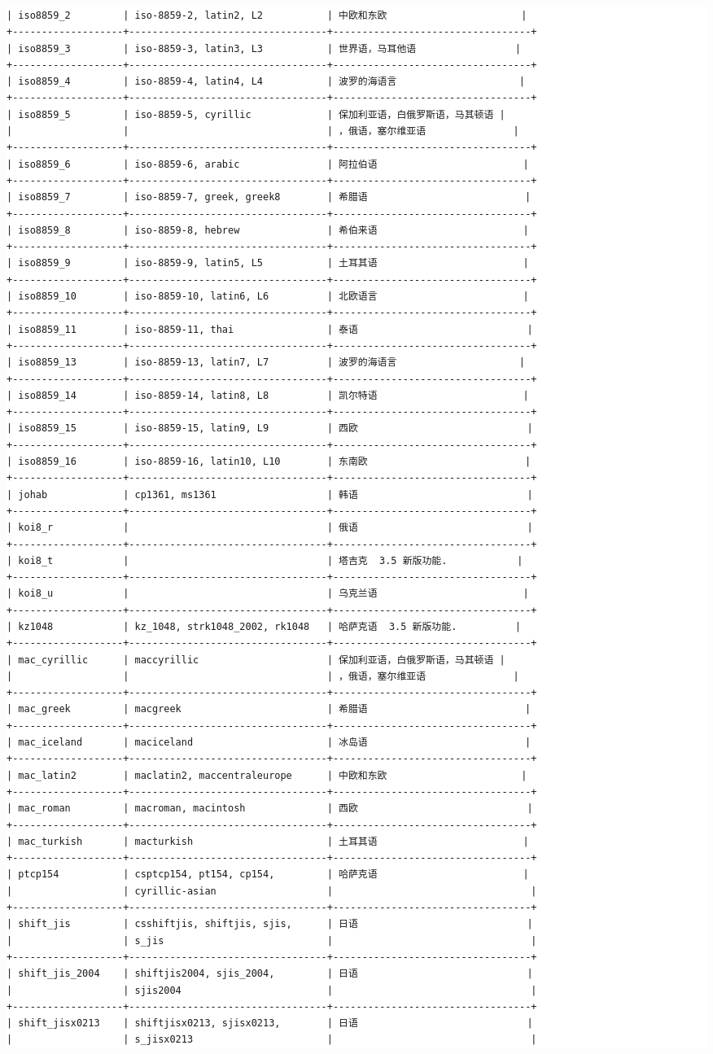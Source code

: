 ~~~~~~~~~~~~~~~~~~~~~~~
| iso8859_2         | iso-8859-2, latin2, L2           | 中欧和东欧                       |
+-------------------+----------------------------------+----------------------------------+
| iso8859_3         | iso-8859-3, latin3, L3           | 世界语，马耳他语                 |
+-------------------+----------------------------------+----------------------------------+
| iso8859_4         | iso-8859-4, latin4, L4           | 波罗的海语言                     |
+-------------------+----------------------------------+----------------------------------+
| iso8859_5         | iso-8859-5, cyrillic             | 保加利亚语，白俄罗斯语，马其顿语 |
|                   |                                  | ，俄语，塞尔维亚语               |
+-------------------+----------------------------------+----------------------------------+
| iso8859_6         | iso-8859-6, arabic               | 阿拉伯语                         |
+-------------------+----------------------------------+----------------------------------+
| iso8859_7         | iso-8859-7, greek, greek8        | 希腊语                           |
+-------------------+----------------------------------+----------------------------------+
| iso8859_8         | iso-8859-8, hebrew               | 希伯来语                         |
+-------------------+----------------------------------+----------------------------------+
| iso8859_9         | iso-8859-9, latin5, L5           | 土耳其语                         |
+-------------------+----------------------------------+----------------------------------+
| iso8859_10        | iso-8859-10, latin6, L6          | 北欧语言                         |
+-------------------+----------------------------------+----------------------------------+
| iso8859_11        | iso-8859-11, thai                | 泰语                             |
+-------------------+----------------------------------+----------------------------------+
| iso8859_13        | iso-8859-13, latin7, L7          | 波罗的海语言                     |
+-------------------+----------------------------------+----------------------------------+
| iso8859_14        | iso-8859-14, latin8, L8          | 凯尔特语                         |
+-------------------+----------------------------------+----------------------------------+
| iso8859_15        | iso-8859-15, latin9, L9          | 西欧                             |
+-------------------+----------------------------------+----------------------------------+
| iso8859_16        | iso-8859-16, latin10, L10        | 东南欧                           |
+-------------------+----------------------------------+----------------------------------+
| johab             | cp1361, ms1361                   | 韩语                             |
+-------------------+----------------------------------+----------------------------------+
| koi8_r            |                                  | 俄语                             |
+-------------------+----------------------------------+----------------------------------+
| koi8_t            |                                  | 塔吉克  3.5 新版功能.            |
+-------------------+----------------------------------+----------------------------------+
| koi8_u            |                                  | 乌克兰语                         |
+-------------------+----------------------------------+----------------------------------+
| kz1048            | kz_1048, strk1048_2002, rk1048   | 哈萨克语  3.5 新版功能.          |
+-------------------+----------------------------------+----------------------------------+
| mac_cyrillic      | maccyrillic                      | 保加利亚语，白俄罗斯语，马其顿语 |
|                   |                                  | ，俄语，塞尔维亚语               |
+-------------------+----------------------------------+----------------------------------+
| mac_greek         | macgreek                         | 希腊语                           |
+-------------------+----------------------------------+----------------------------------+
| mac_iceland       | maciceland                       | 冰岛语                           |
+-------------------+----------------------------------+----------------------------------+
| mac_latin2        | maclatin2, maccentraleurope      | 中欧和东欧                       |
+-------------------+----------------------------------+----------------------------------+
| mac_roman         | macroman, macintosh              | 西欧                             |
+-------------------+----------------------------------+----------------------------------+
| mac_turkish       | macturkish                       | 土耳其语                         |
+-------------------+----------------------------------+----------------------------------+
| ptcp154           | csptcp154, pt154, cp154,         | 哈萨克语                         |
|                   | cyrillic-asian                   |                                  |
+-------------------+----------------------------------+----------------------------------+
| shift_jis         | csshiftjis, shiftjis, sjis,      | 日语                             |
|                   | s_jis                            |                                  |
+-------------------+----------------------------------+----------------------------------+
| shift_jis_2004    | shiftjis2004, sjis_2004,         | 日语                             |
|                   | sjis2004                         |                                  |
+-------------------+----------------------------------+----------------------------------+
| shift_jisx0213    | shiftjisx0213, sjisx0213,        | 日语                             |
|                   | s_jisx0213                       |                                  |
~~~~~~~~~~~~~~~~~~~~~~~